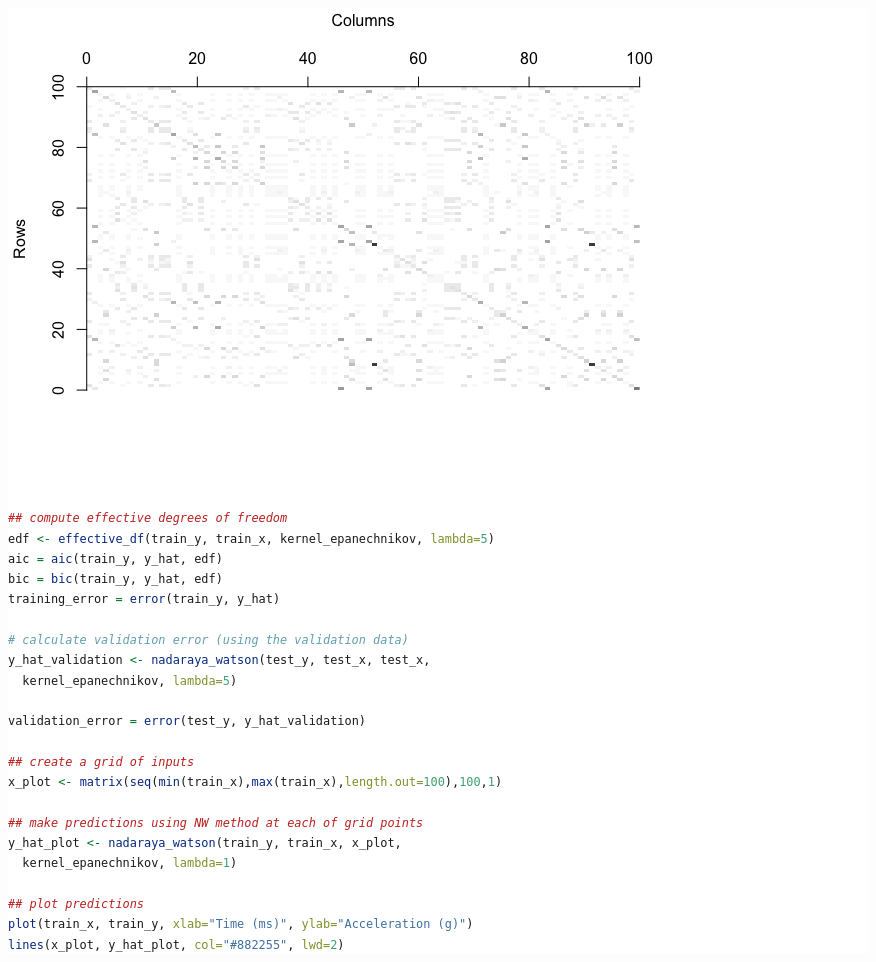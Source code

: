 ![](HW4_files/figure-gfm/unnamed-chunk-4-1.png)

``` r
## compute effective degrees of freedom
edf <- effective_df(train_y, train_x, kernel_epanechnikov, lambda=5)
aic = aic(train_y, y_hat, edf)
bic = bic(train_y, y_hat, edf)
training_error = error(train_y, y_hat)

# calculate validation error (using the validation data)
y_hat_validation <- nadaraya_watson(test_y, test_x, test_x,
  kernel_epanechnikov, lambda=5)

validation_error = error(test_y, y_hat_validation)

## create a grid of inputs 
x_plot <- matrix(seq(min(train_x),max(train_x),length.out=100),100,1)

## make predictions using NW method at each of grid points
y_hat_plot <- nadaraya_watson(train_y, train_x, x_plot,
  kernel_epanechnikov, lambda=1)

## plot predictions
plot(train_x, train_y, xlab="Time (ms)", ylab="Acceleration (g)")
lines(x_plot, y_hat_plot, col="#882255", lwd=2) 
```

